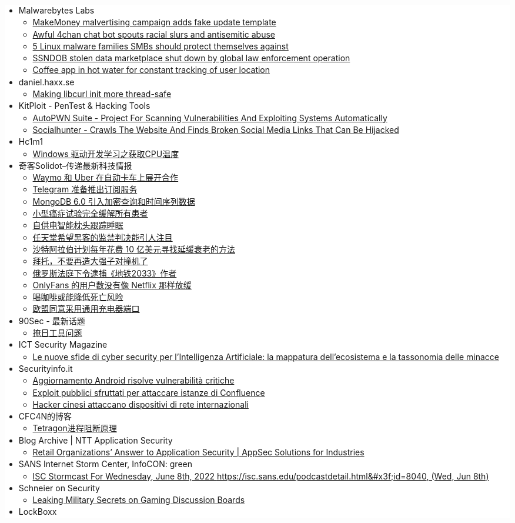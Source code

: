- Malwarebytes Labs
  - [MakeMoney malvertising campaign adds fake update template](https://blog.malwarebytes.com/threat-intelligence/2022/06/makemoney-malvertising-campaign-adds-fake-update-template/)
  - [Awful 4chan chat bot spouts racial slurs and antisemitic abuse](https://blog.malwarebytes.com/opinion/2022/06/awful-4chan-chat-bot-spouts-racial-slurs-and-antisemitic-abuse/)
  - [5 Linux malware families SMBs should protect themselves against](https://blog.malwarebytes.com/business-2/2022/06/5-linux-malware-families-smbs-should-protect-themselves-against/)
  - [SSNDOB stolen data marketplace shut down by global law enforcement operation](https://blog.malwarebytes.com/privacy-2/2022/06/ssndob-marketplace-shut-down-by-global-law-enforcement-operation/)
  - [Coffee app in hot water for constant tracking of user location](https://blog.malwarebytes.com/privacy-2/2022/06/coffee-app-in-hot-water-for-constant-tracking-of-user-location/)
- daniel.haxx.se
  - [Making libcurl init more thread-safe](https://daniel.haxx.se/blog/2022/06/08/making-libcurl-init-more-thread-safe/)
- KitPloit - PenTest & Hacking Tools
  - [AutoPWN Suite - Project For Scanning Vulnerabilities And Exploiting Systems Automatically](http://www.kitploit.com/2022/06/autopwn-suite-project-for-scanning.html)
  - [Socialhunter - Crawls The Website And Finds Broken Social Media Links That Can Be Hijacked](http://www.kitploit.com/2022/06/socialhunter-crawls-website-and-finds.html)
- Hc1m1
  - [Windows 驱动开发学习之获取CPU温度](https://nobb.site/2022/06/08/0x77/)
- 奇客Solidot–传递最新科技情报
  - [Waymo 和 Uber 在自动卡车上展开合作](https://www.solidot.org/story?sid=71771)
  - [Telegram 准备推出订阅服务](https://www.solidot.org/story?sid=71770)
  - [MongoDB 6.0 引入加密查询和时间序列数据](https://www.solidot.org/story?sid=71769)
  - [小型癌症试验完全缓解所有患者](https://www.solidot.org/story?sid=71768)
  - [自供电智能枕头跟踪睡眠](https://www.solidot.org/story?sid=71767)
  - [任天堂希望黑客的监禁判决能引人注目](https://www.solidot.org/story?sid=71766)
  - [沙特阿拉伯计划每年花费 10 亿美元寻找延缓衰老的方法](https://www.solidot.org/story?sid=71765)
  - [拜托，不要再造大强子对撞机了](https://www.solidot.org/story?sid=71764)
  - [俄罗斯法庭下令逮捕《地铁2033》作者](https://www.solidot.org/story?sid=71763)
  - [OnlyFans 的用户数没有像 Netflix 那样放缓](https://www.solidot.org/story?sid=71762)
  - [喝咖啡或能降低死亡风险](https://www.solidot.org/story?sid=71761)
  - [欧盟同意采用通用充电器端口](https://www.solidot.org/story?sid=71760)
- 90Sec - 最新话题
  - [掩日工具问题](https://forum.90sec.com/t/topic/2130)
- ICT Security Magazine
  - [Le nuove sfide di cyber security per l’Intelligenza Artificiale: la mappatura dell’ecosistema e la tassonomia delle minacce](https://www.ictsecuritymagazine.com/articoli/le-nuove-sfide-di-cyber-security-per-lintelligenza-artificiale-la-mappatura-dellecosistema-e-la-tassonomia-delle-minacce/)
- Securityinfo.it
  - [Aggiornamento Android risolve vulnerabilità critiche](https://www.securityinfo.it/2022/06/08/aggiornamento-android-risolve-vulnerabilita-critiche/?utm_source=rss&utm_medium=rss&utm_campaign=aggiornamento-android-risolve-vulnerabilita-critiche)
  - [Exploit pubblici sfruttati per attaccare istanze di Confluence](https://www.securityinfo.it/2022/06/08/exploit-pubblici-sfruttati-per-attaccare-istanze-di-confluence/?utm_source=rss&utm_medium=rss&utm_campaign=exploit-pubblici-sfruttati-per-attaccare-istanze-di-confluence)
  - [Hacker cinesi attaccano dispositivi di rete internazionali](https://www.securityinfo.it/2022/06/08/hacker-cinesi-attaccano-dispositivi-di-rete-internazionali/?utm_source=rss&utm_medium=rss&utm_campaign=hacker-cinesi-attaccano-dispositivi-di-rete-internazionali)
- CFC4N的博客
  - [Tetragon进程阻断原理](https://www.cnxct.com/how-tetragon-preventing-attacks/)
- Blog Archive | NTT Application Security
  - [Retail Organizations’ Answer to Application Security | AppSec Solutions for Industries](https://www.whitehatsec.com/blog/retail-organizations-answer-to-application-security-appsec-solutions-for-industries/)
- SANS Internet Storm Center, InfoCON: green
  - [ISC Stormcast For Wednesday, June 8th, 2022 https://isc.sans.edu/podcastdetail.html&#x3f;id=8040, (Wed, Jun 8th)](https://isc.sans.edu/diary/rss/28724)
- Schneier on Security
  - [Leaking Military Secrets on Gaming Discussion Boards](https://www.schneier.com/blog/archives/2022/06/leaking-military-secrets-on-gaming-discussion-boards.html)
- LockBoxx